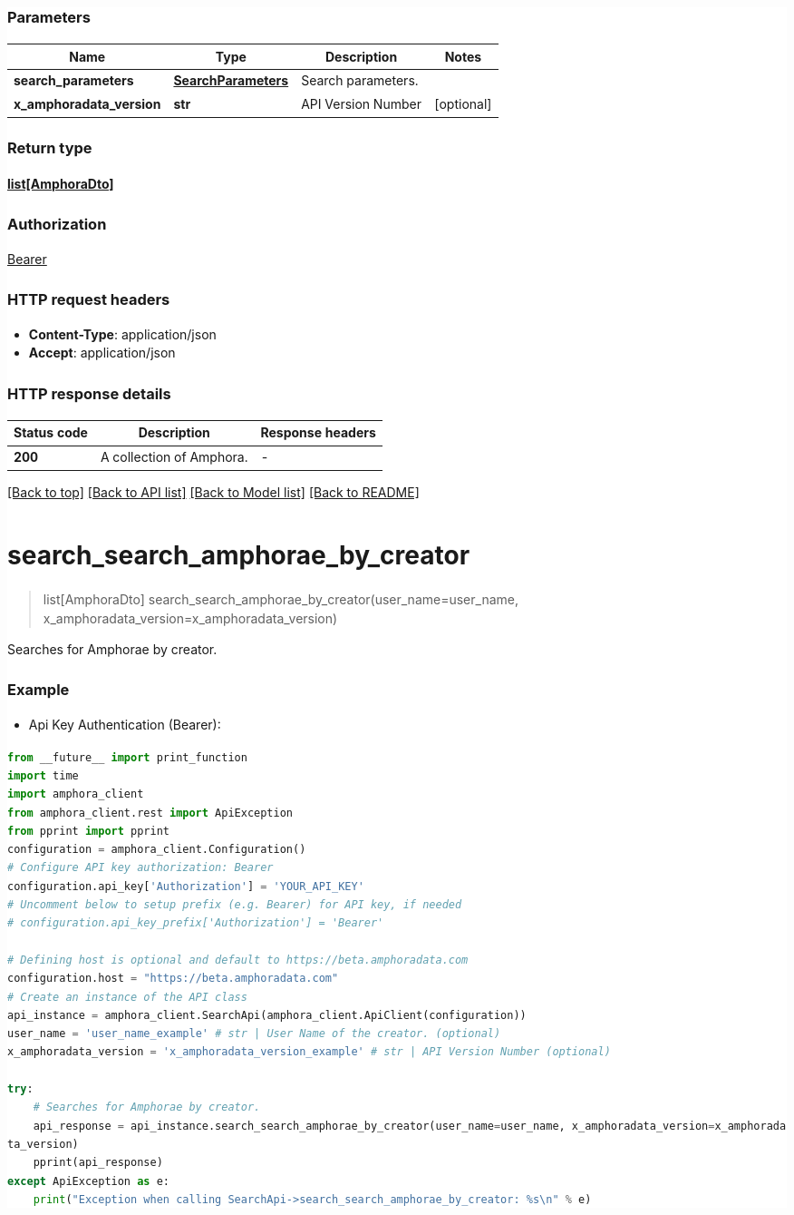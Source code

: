 ### Parameters

Name | Type | Description  | Notes
------------- | ------------- | ------------- | -------------
 **search_parameters** | [**SearchParameters**](SearchParameters.md)| Search parameters. | 
 **x_amphoradata_version** | **str**| API Version Number | [optional] 

### Return type

[**list[AmphoraDto]**](AmphoraDto.md)

### Authorization

[Bearer](../README.md#Bearer)

### HTTP request headers

 - **Content-Type**: application/json
 - **Accept**: application/json

### HTTP response details
| Status code | Description | Response headers |
|-------------|-------------|------------------|
**200** | A collection of Amphora.  |  -  |

[[Back to top]](#) [[Back to API list]](../README.md#documentation-for-api-endpoints) [[Back to Model list]](../README.md#documentation-for-models) [[Back to README]](../README.md)

# **search_search_amphorae_by_creator**
> list[AmphoraDto] search_search_amphorae_by_creator(user_name=user_name, x_amphoradata_version=x_amphoradata_version)

Searches for Amphorae by creator.

### Example

* Api Key Authentication (Bearer):
```python
from __future__ import print_function
import time
import amphora_client
from amphora_client.rest import ApiException
from pprint import pprint
configuration = amphora_client.Configuration()
# Configure API key authorization: Bearer
configuration.api_key['Authorization'] = 'YOUR_API_KEY'
# Uncomment below to setup prefix (e.g. Bearer) for API key, if needed
# configuration.api_key_prefix['Authorization'] = 'Bearer'

# Defining host is optional and default to https://beta.amphoradata.com
configuration.host = "https://beta.amphoradata.com"
# Create an instance of the API class
api_instance = amphora_client.SearchApi(amphora_client.ApiClient(configuration))
user_name = 'user_name_example' # str | User Name of the creator. (optional)
x_amphoradata_version = 'x_amphoradata_version_example' # str | API Version Number (optional)

try:
    # Searches for Amphorae by creator.
    api_response = api_instance.search_search_amphorae_by_creator(user_name=user_name, x_amphoradata_version=x_amphoradata_version)
    pprint(api_response)
except ApiException as e:
    print("Exception when calling SearchApi->search_search_amphorae_by_creator: %s\n" % e)
```
